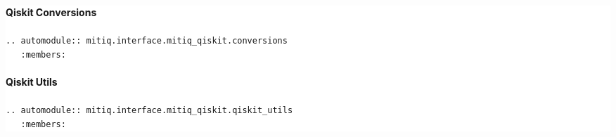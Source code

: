 #### Qiskit Conversions

```{eval-rst}
.. automodule:: mitiq.interface.mitiq_qiskit.conversions
   :members:
```

#### Qiskit Utils

```{eval-rst}
.. automodule:: mitiq.interface.mitiq_qiskit.qiskit_utils
   :members:
```
